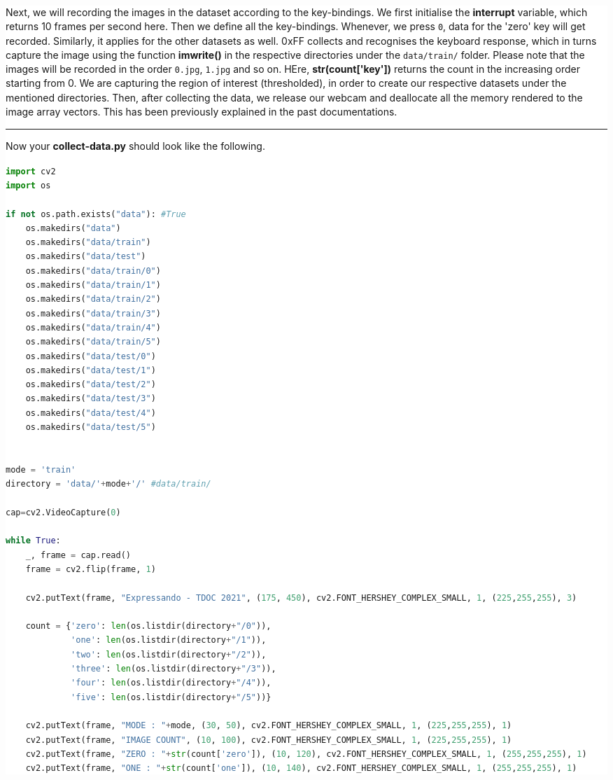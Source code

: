 Next, we will recording the images in the dataset according to the key-bindings. We first initialise the **interrupt** variable, which returns 10 frames per second here. Then we define all the key-bindings. Whenever, we press `0`, data for the 'zero' key will get recorded. Similarly, it applies for the other datasets as well. 0xFF collects and recognises the keyboard response, which in turns capture the image using the function **imwrite()** in the respective directories under the `data/train/` folder. Please note that the images will be recorded in the order `0.jpg`, `1.jpg` and so on. HEre, **str(count['key'])** returns the count in the increasing order starting from 0. We are capturing the region of interest (thresholded), in order to create our respective datasets under the mentioned directories. Then, after collecting the data, we release our webcam and deallocate all the memory rendered to the image array vectors. This has been previously explained in the past documentations. 

---


Now your **collect-data.py** should look like the following. 

```python
import cv2
import os 

if not os.path.exists("data"): #True
    os.makedirs("data")
    os.makedirs("data/train") 
    os.makedirs("data/test")
    os.makedirs("data/train/0") 
    os.makedirs("data/train/1")
    os.makedirs("data/train/2")
    os.makedirs("data/train/3")
    os.makedirs("data/train/4")
    os.makedirs("data/train/5")
    os.makedirs("data/test/0")
    os.makedirs("data/test/1")
    os.makedirs("data/test/2")
    os.makedirs("data/test/3")
    os.makedirs("data/test/4")
    os.makedirs("data/test/5")
    
 
mode = 'train' 
directory = 'data/'+mode+'/' #data/train/

cap=cv2.VideoCapture(0)

while True:
    _, frame = cap.read()
    frame = cv2.flip(frame, 1)
    
    cv2.putText(frame, "Expressando - TDOC 2021", (175, 450), cv2.FONT_HERSHEY_COMPLEX_SMALL, 1, (225,255,255), 3)

    count = {'zero': len(os.listdir(directory+"/0")), 
             'one': len(os.listdir(directory+"/1")),
             'two': len(os.listdir(directory+"/2")),
             'three': len(os.listdir(directory+"/3")),
             'four': len(os.listdir(directory+"/4")),
             'five': len(os.listdir(directory+"/5"))} 
    
    cv2.putText(frame, "MODE : "+mode, (30, 50), cv2.FONT_HERSHEY_COMPLEX_SMALL, 1, (225,255,255), 1)
    cv2.putText(frame, "IMAGE COUNT", (10, 100), cv2.FONT_HERSHEY_COMPLEX_SMALL, 1, (225,255,255), 1)
    cv2.putText(frame, "ZERO : "+str(count['zero']), (10, 120), cv2.FONT_HERSHEY_COMPLEX_SMALL, 1, (255,255,255), 1)
    cv2.putText(frame, "ONE : "+str(count['one']), (10, 140), cv2.FONT_HERSHEY_COMPLEX_SMALL, 1, (255,255,255), 1)
```